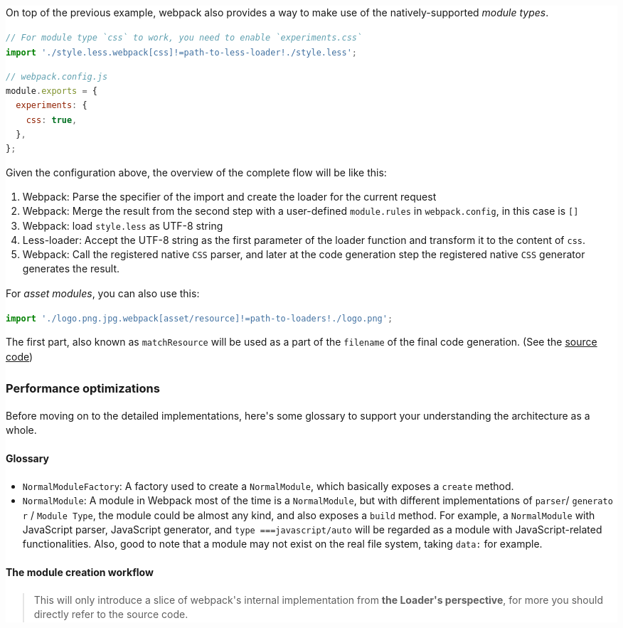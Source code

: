 On top of the previous example, webpack also provides a way to make use of the natively-supported _module types_.

```javascript
// For module type `css` to work, you need to enable `experiments.css`
import './style.less.webpack[css]!=path-to-less-loader!./style.less';
```

```javascript
// webpack.config.js
module.exports = {
  experiments: {
    css: true,
  },
};
```

Given the configuration above, the overview of the complete flow will be like this:

1. Webpack: Parse the specifier of the import and create the loader for the current request
2. Webpack: Merge the result from the second step with a user-defined `module.rules` in `webpack.config`, in this case is `[]`
3. Webpack: load `style.less` as UTF-8 string
4. Less-loader: Accept the UTF-8 string as the first parameter of the loader function and transform it to the content of `css`.
5. Webpack: Call the registered native `CSS` parser, and later at the code generation step the registered native `CSS` generator generates the result.

For _asset modules_, you can also use this:

```javascript
import './logo.png.jpg.webpack[asset/resource]!=path-to-loaders!./logo.png';
```

The first part, also known as `matchResource` will be used as a part of the `filename` of the final code generation. (See the [source code](https://github.com/webpack/webpack/blob/9fcaa243573005d6fdece9a3f8d89a0e8b399613/lib/asset/AssetGenerator.js#L293-L348))

### Performance optimizations

Before moving on to the detailed implementations, here's some glossary to support your understanding the architecture as a whole.

#### Glossary

- `NormalModuleFactory`: A factory used to create a `NormalModule`, which basically exposes a `create` method.
- `NormalModule`: A module in Webpack most of the time is a `NormalModule`, but with different implementations of `parser`/ `generator` / `Module Type`, the module could be almost any kind, and also exposes a `build` method. For example, a `NormalModule` with JavaScript parser, JavaScript generator, and `type ===javascript/auto` will be regarded as a module with JavaScript-related functionalities. Also, good to note that a module may not exist on the real file system, taking `data:` for example.

#### The module creation workflow

> This will only introduce a slice of webpack's internal implementation from **the Loader's perspective**, for more you should directly refer to the source code.

